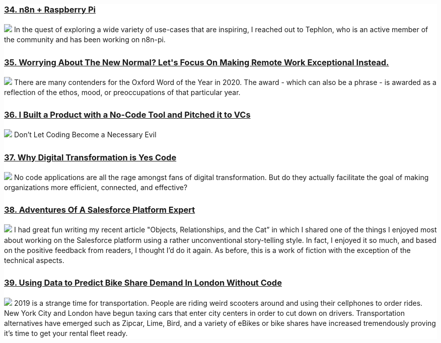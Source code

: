### [34. n8n + Raspberry Pi](https://hackernoon.com/n8n-raspberry-pi-43a830xg)
![](https://cdn.hackernoon.com/drafts/ui212bhy.png)
In the quest of exploring a wide variety of use-cases that are inspiring, I reached out to Tephlon, who is an active member of the community and has been working on n8n-pi.

### [35. Worrying About The New Normal? Let's Focus On Making Remote Work Exceptional Instead.](https://hackernoon.com/worrying-about-the-new-normal-lets-focus-on-making-remote-work-exceptional-instead-8r3j3y06)
![](https://firebasestorage.googleapis.com/v0/b/hackernoon-app.appspot.com/o/images%2FJTw2M3rQabaxNg3EFoNIxjmC1ZB3-tg3d3yzs.webp?alt=media&token=c1fda68e-bcff-4809-8625-9c9629ee51b8)
There are many contenders for the Oxford Word of the Year in 2020. The award - which can also be a phrase - is awarded as a reflection of the ethos, mood, or preoccupations of that particular year.

### [36. I Built a Product with a No-Code Tool and Pitched it to VCs](https://hackernoon.com/-i-used-drag-and-drop-programs-to-smash-entrepreneurship-competitions-in-college-dont-let-codin-rwi32mb)
![](https://cdn.hackernoon.com/drafts/to1e324k.png)
Don’t Let Coding Become a Necessary Evil

### [37. Why Digital Transformation is Yes Code](https://hackernoon.com/why-digital-transformation-is-yes-code-nk1a3ubl)
![](https://firebasestorage.googleapis.com/v0/b/hackernoon-app.appspot.com/o/images%2FLazfq8Zor0O2ZzajfUxRQykunBu1-j4s3u30.jpeg?alt=media&token=911f89c2-ce23-4685-aa8a-2c12ba99ea56)
No code applications are all the rage amongst fans of digital transformation. But do they actually facilitate the goal of making organizations more efficient, connected, and effective?

### [38. Adventures Of A Salesforce Platform Expert](https://hackernoon.com/adventures-of-a-salesforce-platform-expert-q3b3wuh)
![](https://firebasestorage.googleapis.com/v0/b/hackernoon-app.appspot.com/o/images%2FMJpFVUEItkSdoh38rYo60VT7RfH3-3vs28ga.jpeg?alt=media&token=cfdb8330-efa5-4932-aca6-2496cd287718)
I had great fun writing my recent article "Objects, Relationships, and the Cat” in which I shared one of the things I enjoyed most about working on the Salesforce platform using a rather unconventional story-telling style. In fact, I enjoyed it so much, and based on the positive feedback from readers, I thought I’d do it again. As before, this is a work of fiction with the exception of the technical aspects.

### [39. Using Data to Predict Bike Share Demand In London Without Code](https://hackernoon.com/using-data-to-predict-bike-share-demand-in-london-fm11369b)
![](https://cdn.hackernoon.com/images/4krv367i.jpg)
2019 is a strange time for transportation. People are riding weird scooters around and using their cellphones to order rides. New York City and London have begun taxing cars that enter city centers in order to cut down on drivers. Transportation alternatives have emerged such as Zipcar, Lime, Bird, and a variety of eBikes or bike shares have increased tremendously proving it’s time to get your rental fleet ready. 
